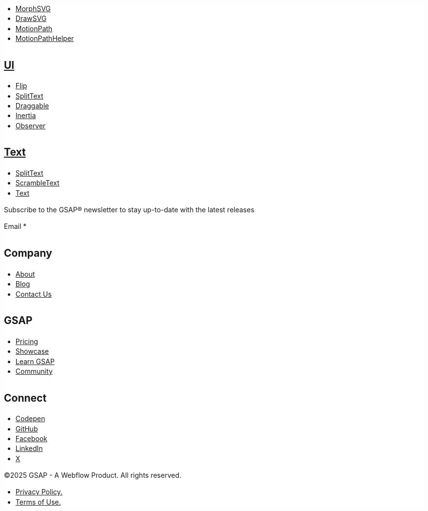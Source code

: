 - [MorphSVG](https://gsap.com/docs/v3/Plugins/MorphSVGPlugin)
- [DrawSVG](https://gsap.com/docs/v3/Plugins/DrawSVGPlugin)
- [MotionPath](https://gsap.com/docs/v3/Plugins/MotionPathPlugin)
- [MotionPathHelper](https://gsap.com/docs/v3/Plugins/MotionPathHelper)

## [UI](https://gsap.com/ui/)

- [Flip](https://gsap.com/docs/v3/Plugins/Flip)
- [SplitText](https://gsap.com/docs/v3/Plugins/SplitText)
- [Draggable](https://gsap.com/docs/v3/Plugins/Draggable)
- [Inertia](https://gsap.com/docs/v3/Plugins/InertiaPlugin)
- [Observer](https://gsap.com/docs/v3/Plugins/Observer)

## [Text](https://gsap.com/text/)

- [SplitText](https://gsap.com/docs/v3/Plugins/SplitText)
- [ScrambleText](https://gsap.com/docs/v3/Plugins/ScrambleTextPlugin)
- [Text](https://gsap.com/docs/v3/Plugins/TextPlugin)

Subscribe to the GSAP® newsletter to stay up-to-date with the latest releases

Email \*

## Company

- [About](https://gsap.com/about/)
- [Blog](https://gsap.com/blog/)
- [Contact Us](https://gsap.com/community/contact/)

## GSAP

- [Pricing](https://gsap.com/pricing/)
- [Showcase](https://gsap.com/showcase/)
- [Learn GSAP](https://gsap.com/resources/)
- [Community](https://gsap.com/community/)

## Connect

- [Codepen](https://www.codepen.io/GreenSock)
- [GitHub](https://github.com/greensock/GreenSock-JS)
- [Facebook](https://www.facebook.com/greensock)
- [LinkedIn](https://www.linkedin.com/company/greensock)
- [X](https://www.twitter.com/greensock)

©2025 GSAP - A Webflow Product. All rights reserved.

- [Privacy Policy.](https://gsap.com/community/privacy-policy/)
- [Terms of Use.](https://gsap.com/community/terms-of-use/)